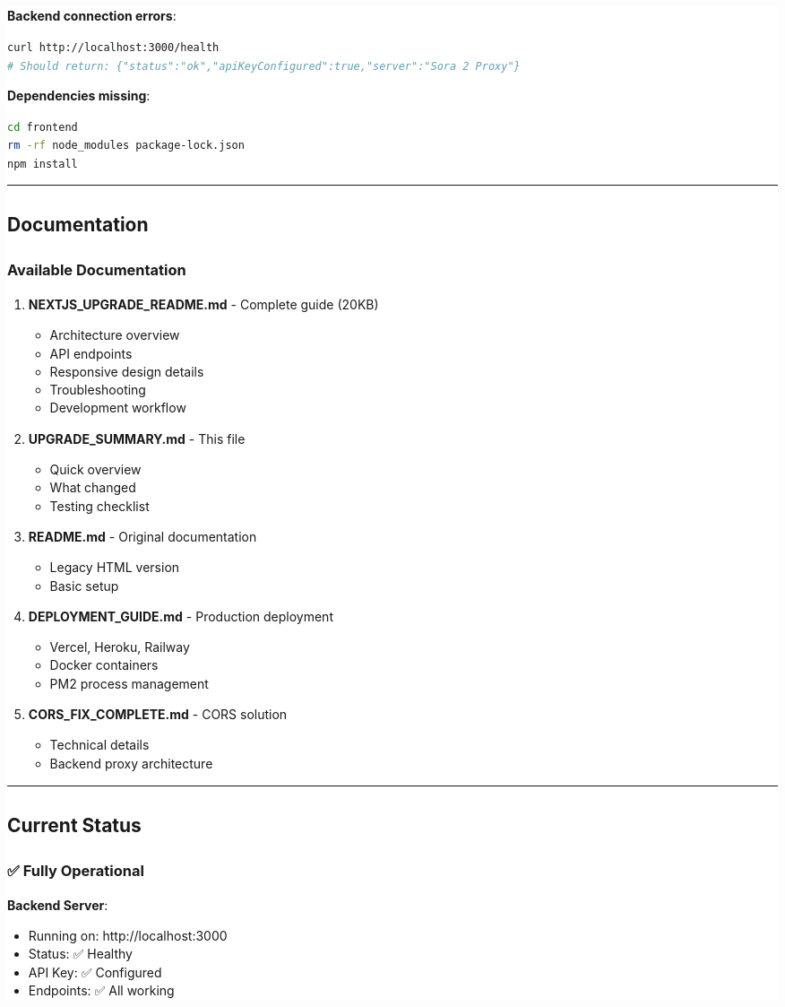 **Backend connection errors**:
```bash
curl http://localhost:3000/health
# Should return: {"status":"ok","apiKeyConfigured":true,"server":"Sora 2 Proxy"}
```

**Dependencies missing**:
```bash
cd frontend
rm -rf node_modules package-lock.json
npm install
```

---

## Documentation

### Available Documentation

1. **NEXTJS_UPGRADE_README.md** - Complete guide (20KB)
   - Architecture overview
   - API endpoints
   - Responsive design details
   - Troubleshooting
   - Development workflow

2. **UPGRADE_SUMMARY.md** - This file
   - Quick overview
   - What changed
   - Testing checklist

3. **README.md** - Original documentation
   - Legacy HTML version
   - Basic setup

4. **DEPLOYMENT_GUIDE.md** - Production deployment
   - Vercel, Heroku, Railway
   - Docker containers
   - PM2 process management

5. **CORS_FIX_COMPLETE.md** - CORS solution
   - Technical details
   - Backend proxy architecture

---

## Current Status

### ✅ Fully Operational

**Backend Server**:
- Running on: http://localhost:3000
- Status: ✅ Healthy
- API Key: ✅ Configured
- Endpoints: ✅ All working
